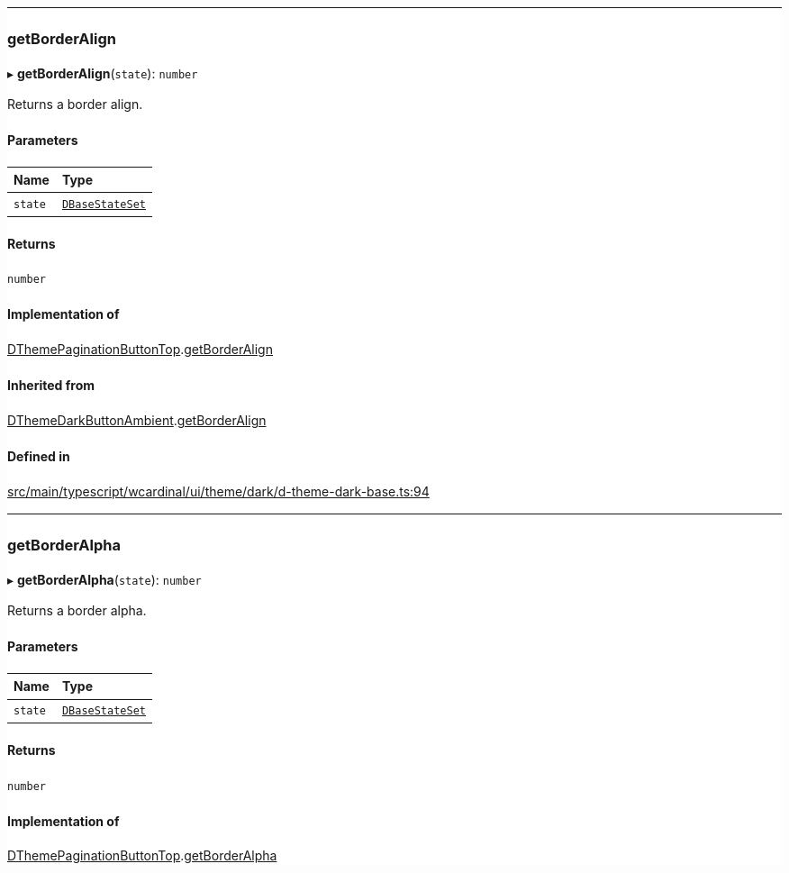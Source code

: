 ___

### getBorderAlign

▸ **getBorderAlign**(`state`): `number`

Returns a border align.

#### Parameters

| Name | Type |
| :------ | :------ |
| `state` | [`DBaseStateSet`](../interfaces/DBaseStateSet.md) |

#### Returns

`number`

#### Implementation of

[DThemePaginationButtonTop](../interfaces/DThemePaginationButtonTop.md).[getBorderAlign](../interfaces/DThemePaginationButtonTop.md#getborderalign)

#### Inherited from

[DThemeDarkButtonAmbient](DThemeDarkButtonAmbient.md).[getBorderAlign](DThemeDarkButtonAmbient.md#getborderalign)

#### Defined in

[src/main/typescript/wcardinal/ui/theme/dark/d-theme-dark-base.ts:94](https://github.com/winter-cardinal/winter-cardinal-ui/blob/v0.160.0/src/main/typescript/wcardinal/ui/theme/dark/d-theme-dark-base.ts#L94)

___

### getBorderAlpha

▸ **getBorderAlpha**(`state`): `number`

Returns a border alpha.

#### Parameters

| Name | Type |
| :------ | :------ |
| `state` | [`DBaseStateSet`](../interfaces/DBaseStateSet.md) |

#### Returns

`number`

#### Implementation of

[DThemePaginationButtonTop](../interfaces/DThemePaginationButtonTop.md).[getBorderAlpha](../interfaces/DThemePaginationButtonTop.md#getborderalpha)
